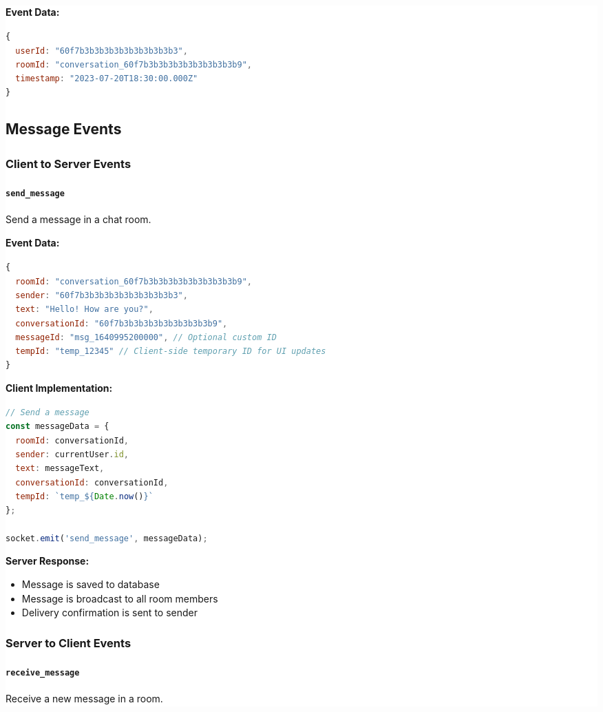 **Event Data:**
```javascript
{
  userId: "60f7b3b3b3b3b3b3b3b3b3b3",
  roomId: "conversation_60f7b3b3b3b3b3b3b3b3b3b9",
  timestamp: "2023-07-20T18:30:00.000Z"
}
```

## Message Events

### Client to Server Events

#### `send_message`

Send a message in a chat room.

**Event Data:**
```javascript
{
  roomId: "conversation_60f7b3b3b3b3b3b3b3b3b3b9",
  sender: "60f7b3b3b3b3b3b3b3b3b3b3",
  text: "Hello! How are you?",
  conversationId: "60f7b3b3b3b3b3b3b3b3b3b9",
  messageId: "msg_1640995200000", // Optional custom ID
  tempId: "temp_12345" // Client-side temporary ID for UI updates
}
```

**Client Implementation:**
```javascript
// Send a message
const messageData = {
  roomId: conversationId,
  sender: currentUser.id,
  text: messageText,
  conversationId: conversationId,
  tempId: `temp_${Date.now()}`
};

socket.emit('send_message', messageData);
```

**Server Response:**
- Message is saved to database
- Message is broadcast to all room members
- Delivery confirmation is sent to sender

### Server to Client Events

#### `receive_message`

Receive a new message in a room.
